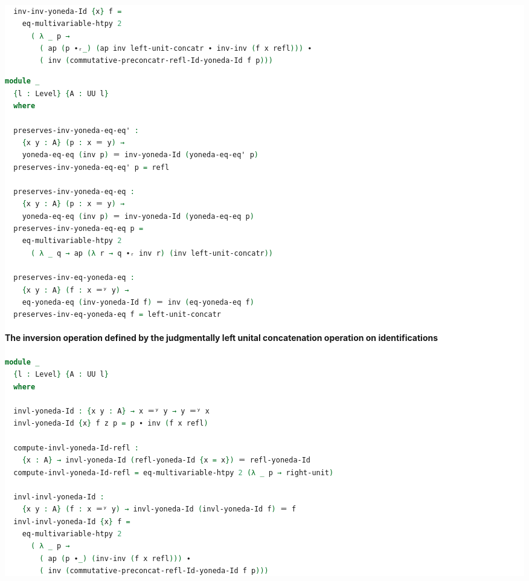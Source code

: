```agda
  inv-inv-yoneda-Id {x} f =
    eq-multivariable-htpy 2
      ( λ _ p →
        ( ap (p ∙ᵣ_) (ap inv left-unit-concatr ∙ inv-inv (f x refl))) ∙
        ( inv (commutative-preconcatr-refl-Id-yoneda-Id f p)))
```

```agda
module _
  {l : Level} {A : UU l}
  where

  preserves-inv-yoneda-eq-eq' :
    {x y : A} (p : x ＝ y) →
    yoneda-eq-eq (inv p) ＝ inv-yoneda-Id (yoneda-eq-eq' p)
  preserves-inv-yoneda-eq-eq' p = refl

  preserves-inv-yoneda-eq-eq :
    {x y : A} (p : x ＝ y) →
    yoneda-eq-eq (inv p) ＝ inv-yoneda-Id (yoneda-eq-eq p)
  preserves-inv-yoneda-eq-eq p =
    eq-multivariable-htpy 2
      ( λ _ q → ap (λ r → q ∙ᵣ inv r) (inv left-unit-concatr))

  preserves-inv-eq-yoneda-eq :
    {x y : A} (f : x ＝ʸ y) →
    eq-yoneda-eq (inv-yoneda-Id f) ＝ inv (eq-yoneda-eq f)
  preserves-inv-eq-yoneda-eq f = left-unit-concatr
```

#### The inversion operation defined by the judgmentally left unital concatenation operation on identifications

```agda
module _
  {l : Level} {A : UU l}
  where

  invl-yoneda-Id : {x y : A} → x ＝ʸ y → y ＝ʸ x
  invl-yoneda-Id {x} f z p = p ∙ inv (f x refl)

  compute-invl-yoneda-Id-refl :
    {x : A} → invl-yoneda-Id (refl-yoneda-Id {x = x}) ＝ refl-yoneda-Id
  compute-invl-yoneda-Id-refl = eq-multivariable-htpy 2 (λ _ p → right-unit)

  invl-invl-yoneda-Id :
    {x y : A} (f : x ＝ʸ y) → invl-yoneda-Id (invl-yoneda-Id f) ＝ f
  invl-invl-yoneda-Id {x} f =
    eq-multivariable-htpy 2
      ( λ _ p →
        ( ap (p ∙_) (inv-inv (f x refl))) ∙
        ( inv (commutative-preconcat-refl-Id-yoneda-Id f p)))
```
